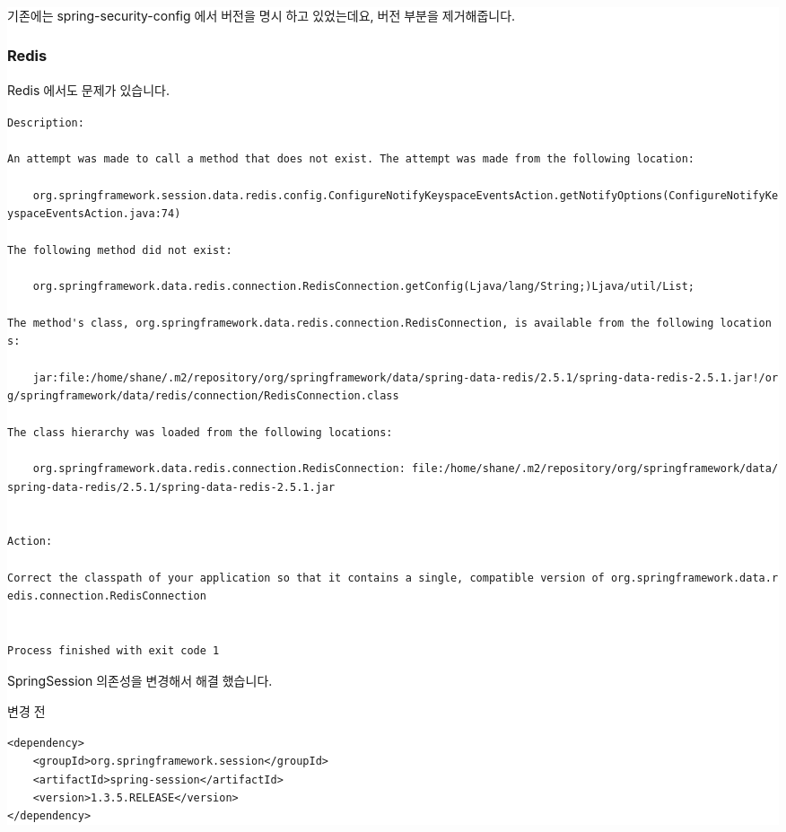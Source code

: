 기존에는 spring-security-config 에서 버전을 명시 하고 있었는데요, 버전 부분을 제거해줍니다.

### Redis

Redis 에서도 문제가 있습니다.

```
Description:

An attempt was made to call a method that does not exist. The attempt was made from the following location:

    org.springframework.session.data.redis.config.ConfigureNotifyKeyspaceEventsAction.getNotifyOptions(ConfigureNotifyKeyspaceEventsAction.java:74)

The following method did not exist:

    org.springframework.data.redis.connection.RedisConnection.getConfig(Ljava/lang/String;)Ljava/util/List;

The method's class, org.springframework.data.redis.connection.RedisConnection, is available from the following locations:

    jar:file:/home/shane/.m2/repository/org/springframework/data/spring-data-redis/2.5.1/spring-data-redis-2.5.1.jar!/org/springframework/data/redis/connection/RedisConnection.class

The class hierarchy was loaded from the following locations:

    org.springframework.data.redis.connection.RedisConnection: file:/home/shane/.m2/repository/org/springframework/data/spring-data-redis/2.5.1/spring-data-redis-2.5.1.jar


Action:

Correct the classpath of your application so that it contains a single, compatible version of org.springframework.data.redis.connection.RedisConnection


Process finished with exit code 1

```

SpringSession 의존성을 변경해서 해결 했습니다.

변경 전

```
<dependency>
    <groupId>org.springframework.session</groupId>
    <artifactId>spring-session</artifactId>
    <version>1.3.5.RELEASE</version>
</dependency>
```
